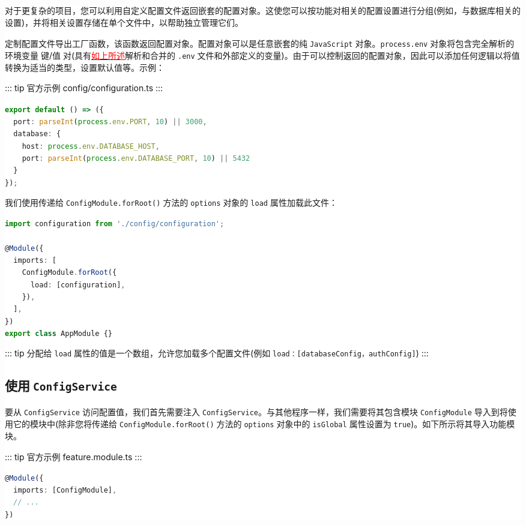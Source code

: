 对于更复杂的项目，您可以利用自定义配置文件返回嵌套的配置对象。这使您可以按功能对相关的配置设置进行分组(例如，与数据库相关的设置)，并将相关设置存储在单个文件中，以帮助独立管理它们。

定制配置文件导出工厂函数，该函数返回配置对象。配置对象可以是任意嵌套的纯 `JavaScript` 对象。`process.env` 对象将包含完全解析的环境变量 键/值 对(具有[<font color=red>如上所述</font>](https://docs.nestjs.com/techniques/configuration#getting-started)解析和合并的 `.env` 文件和外部定义的变量)。由于可以控制返回的配置对象，因此可以添加任何逻辑以将值转换为适当的类型，设置默认值等。示例：

::: tip 官方示例
    config/configuration.ts
:::

```typescript
export default () => ({
  port: parseInt(process.env.PORT, 10) || 3000,
  database: {
    host: process.env.DATABASE_HOST,
    port: parseInt(process.env.DATABASE_PORT, 10) || 5432
  }
});
```

我们使用传递给 `ConfigModule.forRoot()` 方法的 `options` 对象的 `load` 属性加载此文件：

```typescript
import configuration from './config/configuration';

@Module({
  imports: [
    ConfigModule.forRoot({
      load: [configuration],
    }),
  ],
})
export class AppModule {}
```

::: tip
分配给 `load` 属性的值是一个数组，允许您加载多个配置文件(例如 `load：[databaseConfig，authConfig]`)
:::




## 使用 `ConfigService`

要从 `ConfigService` 访问配置值，我们首先需要注入 `ConfigService`。与其他程序一样，我们需要将其包含模块 `ConfigModule` 导入到将使用它的模块中(除非您将传递给 `ConfigModule.forRoot()` 方法的 `options` 对象中的 `isGlobal` 属性设置为 `true`)。如下所示将其导入功能模块。

::: tip 官方示例
    feature.module.ts
:::

```typescript
@Module({
  imports: [ConfigModule],
  // ...
})
```
